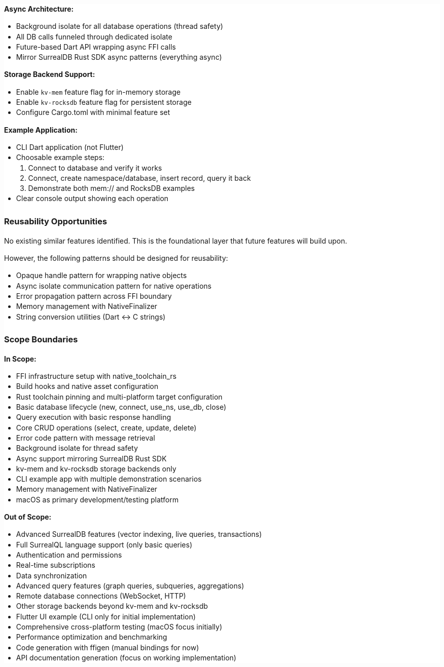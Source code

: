 **Async Architecture:**
- Background isolate for all database operations (thread safety)
- All DB calls funneled through dedicated isolate
- Future-based Dart API wrapping async FFI calls
- Mirror SurrealDB Rust SDK async patterns (everything async)

**Storage Backend Support:**
- Enable `kv-mem` feature flag for in-memory storage
- Enable `kv-rocksdb` feature flag for persistent storage
- Configure Cargo.toml with minimal feature set

**Example Application:**
- CLI Dart application (not Flutter)
- Choosable example steps:
  1. Connect to database and verify it works
  2. Connect, create namespace/database, insert record, query it back
  3. Demonstrate both mem:// and RocksDB examples
- Clear console output showing each operation

### Reusability Opportunities

No existing similar features identified. This is the foundational layer that future features will build upon.

However, the following patterns should be designed for reusability:
- Opaque handle pattern for wrapping native objects
- Async isolate communication pattern for native operations
- Error propagation pattern across FFI boundary
- Memory management with NativeFinalizer
- String conversion utilities (Dart ↔ C strings)

### Scope Boundaries

**In Scope:**
- FFI infrastructure setup with native_toolchain_rs
- Build hooks and native asset configuration
- Rust toolchain pinning and multi-platform target configuration
- Basic database lifecycle (new, connect, use_ns, use_db, close)
- Query execution with basic response handling
- Core CRUD operations (select, create, update, delete)
- Error code pattern with message retrieval
- Background isolate for thread safety
- Async support mirroring SurrealDB Rust SDK
- kv-mem and kv-rocksdb storage backends only
- CLI example app with multiple demonstration scenarios
- Memory management with NativeFinalizer
- macOS as primary development/testing platform

**Out of Scope:**
- Advanced SurrealDB features (vector indexing, live queries, transactions)
- Full SurrealQL language support (only basic queries)
- Authentication and permissions
- Real-time subscriptions
- Data synchronization
- Advanced query features (graph queries, subqueries, aggregations)
- Remote database connections (WebSocket, HTTP)
- Other storage backends beyond kv-mem and kv-rocksdb
- Flutter UI example (CLI only for initial implementation)
- Comprehensive cross-platform testing (macOS focus initially)
- Performance optimization and benchmarking
- Code generation with ffigen (manual bindings for now)
- API documentation generation (focus on working implementation)
